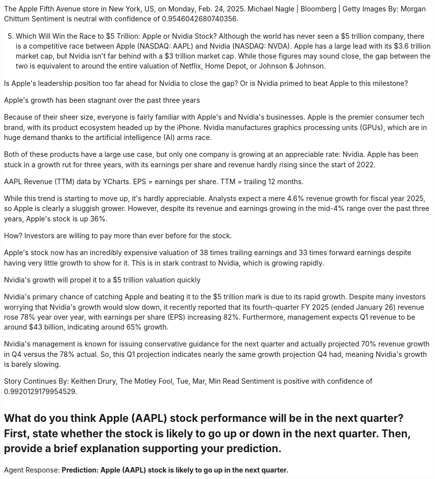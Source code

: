 The Apple Fifth Avenue store in New York, US, on Monday, Feb. 24, 2025. Michael Nagle | Bloomberg | Getty Images
By: Morgan Chittum
Sentiment is neutral with confidence of 0.9546042680740356.

5. Which Will Win the Race to $5 Trillion: Apple or Nvidia Stock?
Although the world has never seen a $5 trillion company, there is a competitive race between Apple (NASDAQ: AAPL) and Nvidia (NASDAQ: NVDA). Apple has a large lead with its $3.6 trillion market cap, but Nvidia isn't far behind with a $3 trillion market cap. While those figures may sound close, the gap between the two is equivalent to around the entire valuation of Netflix, Home Depot, or Johnson & Johnson.

Is Apple's leadership position too far ahead for Nvidia to close the gap? Or is Nvidia primed to beat Apple to this milestone?

Apple's growth has been stagnant over the past three years

Because of their sheer size, everyone is fairly familiar with Apple's and Nvidia's businesses. Apple is the premier consumer tech brand, with its product ecosystem headed up by the iPhone. Nvidia manufactures graphics processing units (GPUs), which are in huge demand thanks to the artificial intelligence (AI) arms race.

Both of these products have a large use case, but only one company is growing at an appreciable rate: Nvidia. Apple has been stuck in a growth rut for three years, with its earnings per share and revenue hardly rising since the start of 2022.

AAPL Revenue (TTM) data by YCharts. EPS = earnings per share. TTM = trailing 12 months.

While this trend is starting to move up, it's hardly appreciable. Analysts expect a mere 4.6% revenue growth for fiscal year 2025, so Apple is clearly a sluggish grower. However, despite its revenue and earnings growing in the mid-4% range over the past three years, Apple's stock is up 36%.

How? Investors are willing to pay more than ever before for the stock.

Apple's stock now has an incredibly expensive valuation of 38 times trailing earnings and 33 times forward earnings despite having very little growth to show for it. This is in stark contrast to Nvidia, which is growing rapidly.

Nvidia's growth will propel it to a $5 trillion valuation quickly

Nvidia's primary chance of catching Apple and beating it to the $5 trillion mark is due to its rapid growth. Despite many investors worrying that Nvidia's growth would slow down, it recently reported that its fourth-quarter FY 2025 (ended January 26) revenue rose 78% year over year, with earnings per share (EPS) increasing 82%. Furthermore, management expects Q1 revenue to be around $43 billion, indicating around 65% growth.

Nvidia's management is known for issuing conservative guidance for the next quarter and actually projected 70% revenue growth in Q4 versus the 78% actual. So, this Q1 projection indicates nearly the same growth projection Q4 had, meaning Nvidia's growth is barely slowing.

Story Continues
By: Keithen Drury, The Motley Fool, Tue, Mar, Min Read
Sentiment is positive with confidence of 0.9920129179954529.

What do you think Apple (AAPL) stock performance will be in the next quarter? First, state whether the stock is likely to go up or down in the next quarter. Then, provide a brief explanation supporting your prediction.
--------------------
Agent Response:
**Prediction: Apple (AAPL) stock is likely to go up in the next quarter.**
